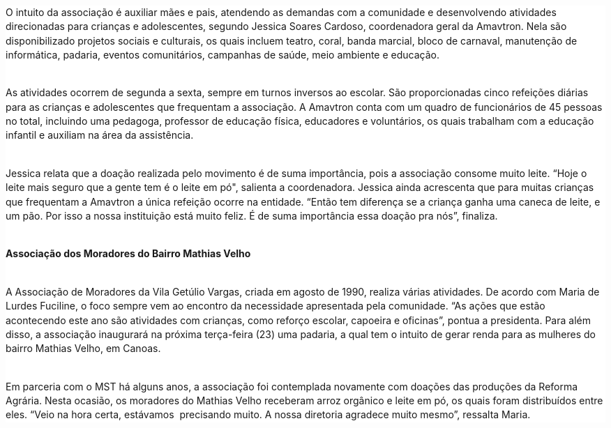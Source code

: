 <p>O intuito da associa&ccedil;&atilde;o &eacute; auxiliar m&atilde;es e pais, atendendo as demandas com a comunidade e desenvolvendo atividades direcionadas para crian&ccedil;as e adolescentes, segundo Jessica Soares Cardoso, coordenadora geral da Amavtron. Nela s&atilde;o disponibilizado projetos sociais e culturais, os quais incluem teatro, coral, banda marcial, bloco de carnaval, manuten&ccedil;&atilde;o de inform&aacute;tica, padaria, eventos comunit&aacute;rios, campanhas de sa&uacute;de, meio ambiente e educa&ccedil;&atilde;o.<br />
&nbsp;</p>

<p>As atividades ocorrem de segunda a sexta, sempre em turnos inversos ao escolar. S&atilde;o proporcionadas cinco refei&ccedil;&otilde;es di&aacute;rias para as crian&ccedil;as e adolescentes que frequentam a associa&ccedil;&atilde;o. A Amavtron conta com um quadro de funcion&aacute;rios de 45 pessoas no total, incluindo uma pedagoga, professor de educa&ccedil;&atilde;o f&iacute;sica, educadores e volunt&aacute;rios, os quais trabalham com a educa&ccedil;&atilde;o infantil e auxiliam na &aacute;rea da assist&ecirc;ncia.<br />
&nbsp;</p>

<p>Jessica relata que a doa&ccedil;&atilde;o realizada pelo movimento &eacute; de suma import&acirc;ncia, pois a associa&ccedil;&atilde;o consome muito leite. &ldquo;Hoje o leite mais seguro que a gente tem &eacute; o leite em p&oacute;&quot;, salienta a coordenadora. Jessica ainda acrescenta que para muitas crian&ccedil;as que frequentam a Amavtron a &uacute;nica refei&ccedil;&atilde;o ocorre na entidade. &ldquo;Ent&atilde;o tem diferen&ccedil;a se a crian&ccedil;a ganha uma caneca de leite, e um p&atilde;o. Por isso a nossa institui&ccedil;&atilde;o est&aacute; muito feliz. &Eacute; de suma import&acirc;ncia essa doa&ccedil;&atilde;o pra n&oacute;s&rdquo;, finaliza.&nbsp;<br />
&nbsp;</p>

<p><strong>Associa&ccedil;&atilde;o dos Moradores do Bairro Mathias Velho</strong><br />
&nbsp;</p>

<p>A Associa&ccedil;&atilde;o de Moradores da Vila Get&uacute;lio Vargas, criada em agosto de 1990, realiza v&aacute;rias atividades. De acordo com Maria de Lurdes Fuciline, o foco sempre vem ao encontro da necessidade apresentada pela comunidade. &ldquo;As a&ccedil;&otilde;es que est&atilde;o acontecendo este ano s&atilde;o atividades com crian&ccedil;as, como refor&ccedil;o escolar, capoeira e oficinas&rdquo;, pontua a presidenta. Para al&eacute;m disso, a associa&ccedil;&atilde;o inaugurar&aacute; na pr&oacute;xima ter&ccedil;a-feira (23) uma padaria, a qual tem o intuito de gerar renda para as mulheres do bairro Mathias Velho, em Canoas.&nbsp;<br />
&nbsp;</p>

<p>Em parceria com o MST h&aacute; alguns anos, a associa&ccedil;&atilde;o foi contemplada novamente com doa&ccedil;&otilde;es das produ&ccedil;&otilde;es da Reforma Agr&aacute;ria. Nesta ocasi&atilde;o, os moradores do Mathias Velho receberam arroz org&acirc;nico e leite em p&oacute;, os quais foram distribu&iacute;dos entre eles. &ldquo;Veio na hora certa, est&aacute;vamos&nbsp; precisando muito. A nossa diretoria agradece muito mesmo&rdquo;, ressalta Maria.</p>
